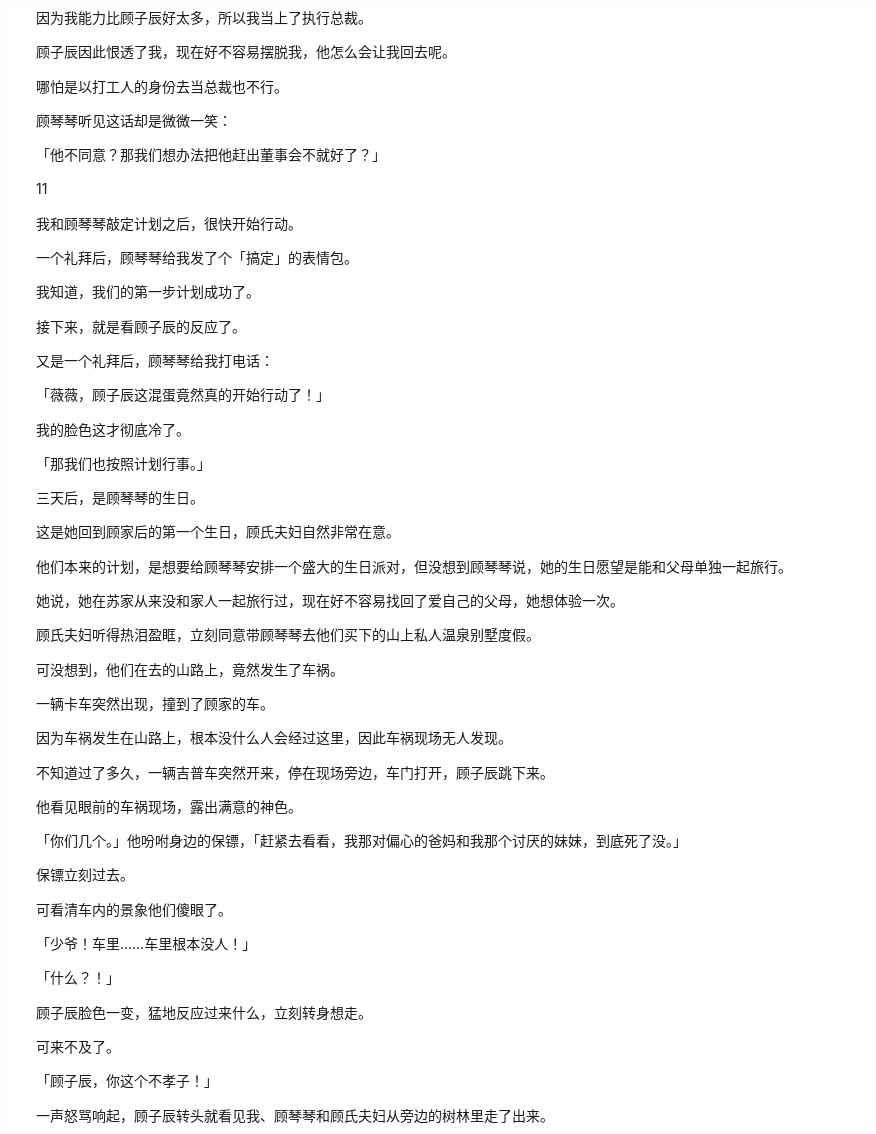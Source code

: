 &emsp;&emsp;因为我能力比顾子辰好太多，所以我当上了执行总裁。  
  
&emsp;&emsp;顾子辰因此恨透了我，现在好不容易摆脱我，他怎么会让我回去呢。  
  
&emsp;&emsp;哪怕是以打工人的身份去当总裁也不行。  
  
&emsp;&emsp;顾琴琴听见这话却是微微一笑：  
  
&emsp;&emsp;「他不同意？那我们想办法把他赶出董事会不就好了？」  
  
&emsp;&emsp;11  
  
&emsp;&emsp;我和顾琴琴敲定计划之后，很快开始行动。  
  
&emsp;&emsp;一个礼拜后，顾琴琴给我发了个「搞定」的表情包。  
  
&emsp;&emsp;我知道，我们的第一步计划成功了。  
  
&emsp;&emsp;接下来，就是看顾子辰的反应了。  
  
&emsp;&emsp;又是一个礼拜后，顾琴琴给我打电话：  
  
&emsp;&emsp;「薇薇，顾子辰这混蛋竟然真的开始行动了！」  
  
&emsp;&emsp;我的脸色这才彻底冷了。  
  
&emsp;&emsp;「那我们也按照计划行事。」  
  
&emsp;&emsp;三天后，是顾琴琴的生日。  
  
&emsp;&emsp;这是她回到顾家后的第一个生日，顾氏夫妇自然非常在意。  
  
&emsp;&emsp;他们本来的计划，是想要给顾琴琴安排一个盛大的生日派对，但没想到顾琴琴说，她的生日愿望是能和父母单独一起旅行。  
  
&emsp;&emsp;她说，她在苏家从来没和家人一起旅行过，现在好不容易找回了爱自己的父母，她想体验一次。  
  
&emsp;&emsp;顾氏夫妇听得热泪盈眶，立刻同意带顾琴琴去他们买下的山上私人温泉别墅度假。  
  
&emsp;&emsp;可没想到，他们在去的山路上，竟然发生了车祸。  
  
&emsp;&emsp;一辆卡车突然出现，撞到了顾家的车。  
  
&emsp;&emsp;因为车祸发生在山路上，根本没什么人会经过这里，因此车祸现场无人发现。  
  
&emsp;&emsp;不知道过了多久，一辆吉普车突然开来，停在现场旁边，车门打开，顾子辰跳下来。  
  
&emsp;&emsp;他看见眼前的车祸现场，露出满意的神色。  
  
&emsp;&emsp;「你们几个。」他吩咐身边的保镖，「赶紧去看看，我那对偏心的爸妈和我那个讨厌的妹妹，到底死了没。」  
  
&emsp;&emsp;保镖立刻过去。  
  
&emsp;&emsp;可看清车内的景象他们傻眼了。  
  
&emsp;&emsp;「少爷！车里……车里根本没人！」  
  
&emsp;&emsp;「什么？！」  
  
&emsp;&emsp;顾子辰脸色一变，猛地反应过来什么，立刻转身想走。  
  
&emsp;&emsp;可来不及了。  
  
&emsp;&emsp;「顾子辰，你这个不孝子！」  
  
&emsp;&emsp;一声怒骂响起，顾子辰转头就看见我、顾琴琴和顾氏夫妇从旁边的树林里走了出来。  
  